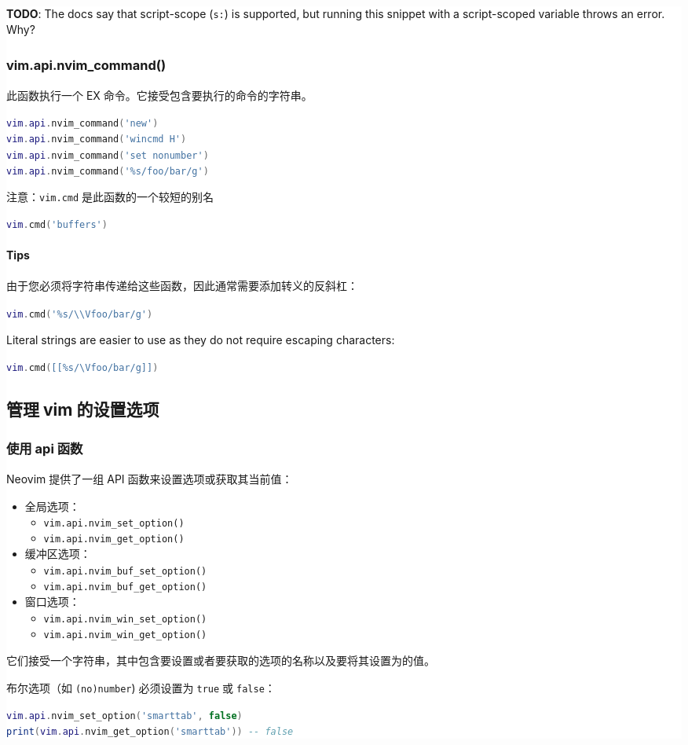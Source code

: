 **TODO**: The docs say that script-scope (`s:`) is supported, but running this snippet with a script-scoped variable throws an error. Why?

### vim.api.nvim_command()

此函数执行一个 EX 命令。它接受包含要执行的命令的字符串。

```lua
vim.api.nvim_command('new')
vim.api.nvim_command('wincmd H')
vim.api.nvim_command('set nonumber')
vim.api.nvim_command('%s/foo/bar/g')
```

注意：`vim.cmd` 是此函数的一个较短的别名

```lua
vim.cmd('buffers')
```

#### Tips

由于您必须将字符串传递给这些函数，因此通常需要添加转义的反斜杠：

```lua
vim.cmd('%s/\\Vfoo/bar/g')
```

Literal strings are easier to use as they do not require escaping characters:

```lua
vim.cmd([[%s/\Vfoo/bar/g]])
```

## 管理 vim 的设置选项

### 使用 api 函数

Neovim 提供了一组 API 函数来设置选项或获取其当前值：

- 全局选项：
    - `vim.api.nvim_set_option()`
    - `vim.api.nvim_get_option()`
- 缓冲区选项：
    - `vim.api.nvim_buf_set_option()`
    - `vim.api.nvim_buf_get_option()`
- 窗口选项：
    - `vim.api.nvim_win_set_option()`
    - `vim.api.nvim_win_get_option()`

它们接受一个字符串，其中包含要设置或者要获取的选项的名称以及要将其设置为的值。

布尔选项（如 `(no)number`) 必须设置为 `true` 或 `false`：

```lua
vim.api.nvim_set_option('smarttab', false)
print(vim.api.nvim_get_option('smarttab')) -- false
```
